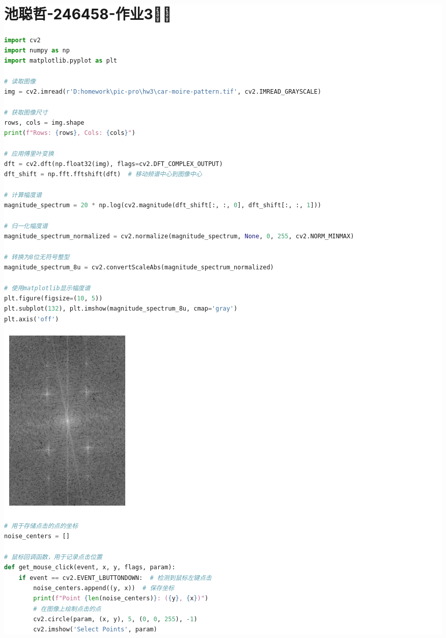 # 池聪哲-246458-作业3🤷‍♀️
```python
import cv2
import numpy as np
import matplotlib.pyplot as plt

# 读取图像
img = cv2.imread(r'D:homework\pic-pro\hw3\car-moire-pattern.tif', cv2.IMREAD_GRAYSCALE)

# 获取图像尺寸
rows, cols = img.shape
print(f"Rows: {rows}, Cols: {cols}")

# 应用傅里叶变换
dft = cv2.dft(np.float32(img), flags=cv2.DFT_COMPLEX_OUTPUT)
dft_shift = np.fft.fftshift(dft)  # 移动频谱中心到图像中心

# 计算幅度谱
magnitude_spectrum = 20 * np.log(cv2.magnitude(dft_shift[:, :, 0], dft_shift[:, :, 1]))

# 归一化幅度谱
magnitude_spectrum_normalized = cv2.normalize(magnitude_spectrum, None, 0, 255, cv2.NORM_MINMAX)

# 转换为8位无符号整型
magnitude_spectrum_8u = cv2.convertScaleAbs(magnitude_spectrum_normalized)

# 使用matplotlib显示幅度谱
plt.figure(figsize=(10, 5))
plt.subplot(132), plt.imshow(magnitude_spectrum_8u, cmap='gray')
plt.axis('off')
```
![alt text](image.png)
```python
# 用于存储点击的点的坐标
noise_centers = []

# 鼠标回调函数，用于记录点击位置
def get_mouse_click(event, x, y, flags, param):
    if event == cv2.EVENT_LBUTTONDOWN:  # 检测到鼠标左键点击
        noise_centers.append((y, x))  # 保存坐标
        print(f"Point {len(noise_centers)}: ({y}, {x})")
        # 在图像上绘制点击的点
        cv2.circle(param, (x, y), 5, (0, 0, 255), -1)
        cv2.imshow('Select Points', param)
```
